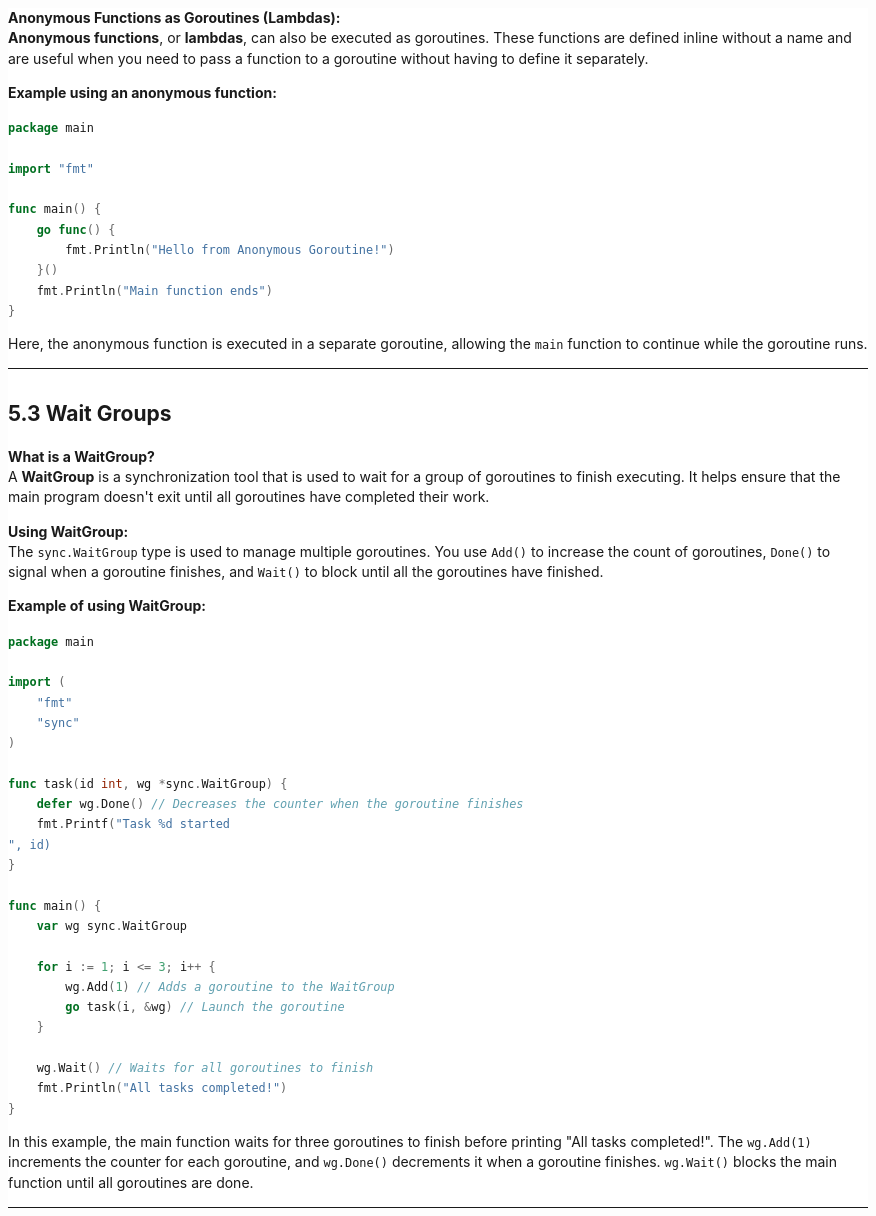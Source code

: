 **Anonymous Functions as Goroutines (Lambdas):**  
**Anonymous functions**, or **lambdas**, can also be executed as goroutines. These functions are defined inline without a name and are useful when you need to pass a function to a goroutine without having to define it separately.

**Example using an anonymous function:**
```go
package main

import "fmt"

func main() {
    go func() {
        fmt.Println("Hello from Anonymous Goroutine!")
    }()
    fmt.Println("Main function ends")
}
```
Here, the anonymous function is executed in a separate goroutine, allowing the `main` function to continue while the goroutine runs.

---

## 5.3 Wait Groups

**What is a WaitGroup?**  
A **WaitGroup** is a synchronization tool that is used to wait for a group of goroutines to finish executing. It helps ensure that the main program doesn't exit until all goroutines have completed their work.

**Using WaitGroup:**  
The `sync.WaitGroup` type is used to manage multiple goroutines. You use `Add()` to increase the count of goroutines, `Done()` to signal when a goroutine finishes, and `Wait()` to block until all the goroutines have finished.

**Example of using WaitGroup:**
```go
package main

import (
	"fmt"
	"sync"
)

func task(id int, wg *sync.WaitGroup) {
	defer wg.Done() // Decreases the counter when the goroutine finishes
    fmt.Printf("Task %d started
", id)
}

func main() {
    var wg sync.WaitGroup

    for i := 1; i <= 3; i++ {
        wg.Add(1) // Adds a goroutine to the WaitGroup
        go task(i, &wg) // Launch the goroutine
    }

    wg.Wait() // Waits for all goroutines to finish
    fmt.Println("All tasks completed!")
}
```
In this example, the main function waits for three goroutines to finish before printing "All tasks completed!". The `wg.Add(1)` increments the counter for each goroutine, and `wg.Done()` decrements it when a goroutine finishes. `wg.Wait()` blocks the main function until all goroutines are done.

---